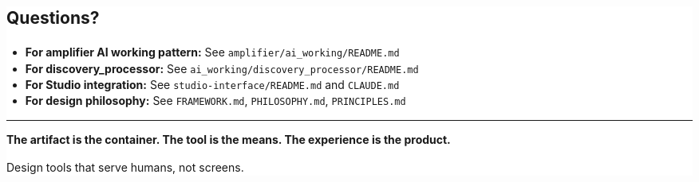 
## Questions?

- **For amplifier AI working pattern:** See `amplifier/ai_working/README.md`
- **For discovery_processor:** See `ai_working/discovery_processor/README.md`
- **For Studio integration:** See `studio-interface/README.md` and `CLAUDE.md`
- **For design philosophy:** See `FRAMEWORK.md`, `PHILOSOPHY.md`, `PRINCIPLES.md`

---

**The artifact is the container. The tool is the means. The experience is the product.**

Design tools that serve humans, not screens.
